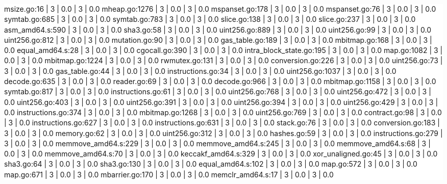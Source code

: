 msize.go:16                                         |      3 |   0.0 |   3 |   0.0
mheap.go:1276                                       |      3 |   0.0 |   3 |   0.0
mspanset.go:178                                     |      3 |   0.0 |   3 |   0.0
mspanset.go:76                                      |      3 |   0.0 |   3 |   0.0
symtab.go:685                                       |      3 |   0.0 |   3 |   0.0
symtab.go:783                                       |      3 |   0.0 |   3 |   0.0
slice.go:138                                        |      3 |   0.0 |   3 |   0.0
slice.go:237                                        |      3 |   0.0 |   3 |   0.0
asm_amd64.s:590                                     |      3 |   0.0 |   3 |   0.0
sha3.go:58                                          |      3 |   0.0 |   3 |   0.0
uint256.go:889                                      |      3 |   0.0 |   3 |   0.0
uint256.go:99                                       |      3 |   0.0 |   3 |   0.0
uint256.go:812                                      |      3 |   0.0 |   3 |   0.0
mutation.go:90                                      |      3 |   0.0 |   3 |   0.0
gas_table.go:189                                    |      3 |   0.0 |   3 |   0.0
mbitmap.go:168                                      |      3 |   0.0 |   3 |   0.0
equal_amd64.s:28                                    |      3 |   0.0 |   3 |   0.0
cgocall.go:390                                      |      3 |   0.0 |   3 |   0.0
intra_block_state.go:195                            |      3 |   0.0 |   3 |   0.0
map.go:1082                                         |      3 |   0.0 |   3 |   0.0
mbitmap.go:1224                                     |      3 |   0.0 |   3 |   0.0
rwmutex.go:131                                      |      3 |   0.0 |   3 |   0.0
conversion.go:226                                   |      3 |   0.0 |   3 |   0.0
uint256.go:73                                       |      3 |   0.0 |   3 |   0.0
gas_table.go:44                                     |      3 |   0.0 |   3 |   0.0
instructions.go:34                                  |      3 |   0.0 |   3 |   0.0
uint256.go:1037                                     |      3 |   0.0 |   3 |   0.0
decode.go:635                                       |      3 |   0.0 |   3 |   0.0
reader.go:69                                        |      3 |   0.0 |   3 |   0.0
decode.go:966                                       |      3 |   0.0 |   3 |   0.0
mbitmap.go:1158                                     |      3 |   0.0 |   3 |   0.0
symtab.go:817                                       |      3 |   0.0 |   3 |   0.0
instructions.go:61                                  |      3 |   0.0 |   3 |   0.0
uint256.go:768                                      |      3 |   0.0 |   3 |   0.0
uint256.go:472                                      |      3 |   0.0 |   3 |   0.0
uint256.go:403                                      |      3 |   0.0 |   3 |   0.0
uint256.go:391                                      |      3 |   0.0 |   3 |   0.0
uint256.go:394                                      |      3 |   0.0 |   3 |   0.0
uint256.go:429                                      |      3 |   0.0 |   3 |   0.0
instructions.go:374                                 |      3 |   0.0 |   3 |   0.0
mbitmap.go:1268                                     |      3 |   0.0 |   3 |   0.0
uint256.go:769                                      |      3 |   0.0 |   3 |   0.0
contract.go:98                                      |      3 |   0.0 |   3 |   0.0
instructions.go:627                                 |      3 |   0.0 |   3 |   0.0
instructions.go:631                                 |      3 |   0.0 |   3 |   0.0
stack.go:76                                         |      3 |   0.0 |   3 |   0.0
conversion.go:183                                   |      3 |   0.0 |   3 |   0.0
memory.go:62                                        |      3 |   0.0 |   3 |   0.0
uint256.go:312                                      |      3 |   0.0 |   3 |   0.0
hashes.go:59                                        |      3 |   0.0 |   3 |   0.0
instructions.go:279                                 |      3 |   0.0 |   3 |   0.0
memmove_amd64.s:229                                 |      3 |   0.0 |   3 |   0.0
memmove_amd64.s:245                                 |      3 |   0.0 |   3 |   0.0
memmove_amd64.s:68                                  |      3 |   0.0 |   3 |   0.0
memmove_amd64.s:70                                  |      3 |   0.0 |   3 |   0.0
keccakf_amd64.s:329                                 |      3 |   0.0 |   3 |   0.0
xor_unaligned.go:45                                 |      3 |   0.0 |   3 |   0.0
sha3.go:64                                          |      3 |   0.0 |   3 |   0.0
sha3.go:130                                         |      3 |   0.0 |   3 |   0.0
equal_amd64.s:102                                   |      3 |   0.0 |   3 |   0.0
map.go:572                                          |      3 |   0.0 |   3 |   0.0
map.go:671                                          |      3 |   0.0 |   3 |   0.0
mbarrier.go:170                                     |      3 |   0.0 |   3 |   0.0
memclr_amd64.s:17                                   |      3 |   0.0 |   3 |   0.0